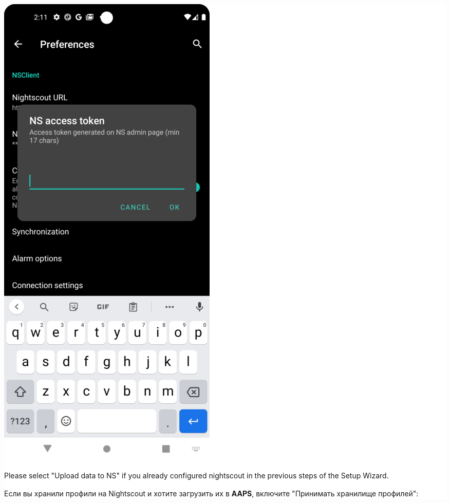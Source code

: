 ![снимок экрана](../images/setup-wizard/Screenshot_20231202_141131.png)

Please select "Upload data to NS" if you already configured nightscout in the previous steps of the Setup Wizard.

Если вы хранили профили на Nightscout и хотите загрузить их в **AAPS**, включите "Принимать хранилище профилей":
